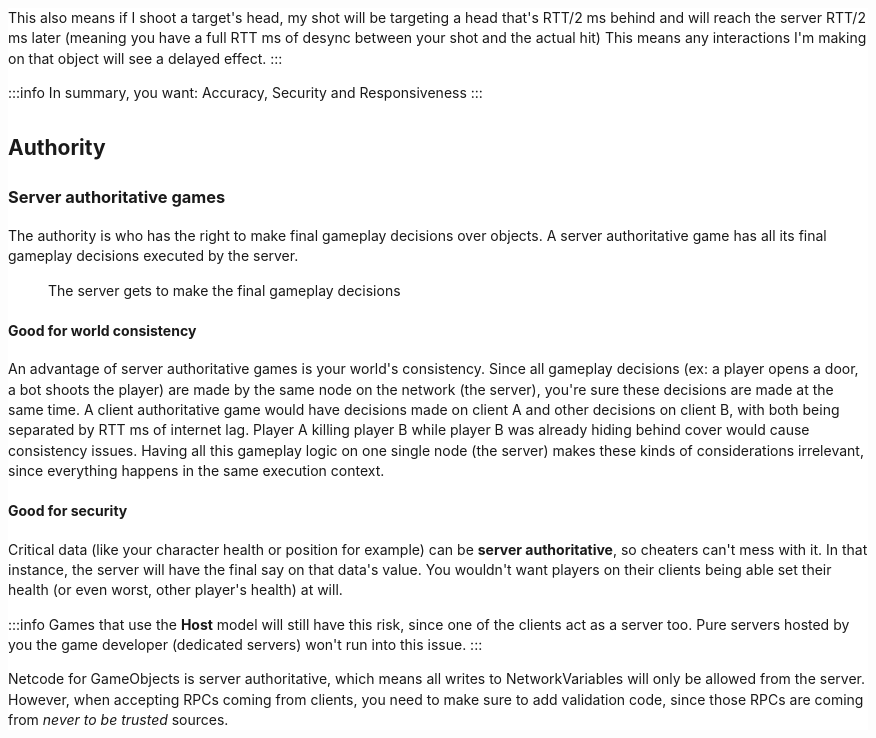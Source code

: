 

This also means if I shoot a target's head, my shot will be targeting a head that's RTT/2 ms behind and will reach the server RTT/2 ms later (meaning you have a full RTT ms of desync between your shot and the actual hit)
This means any interactions I'm making on that object will see a delayed effect.
:::

:::info
In summary, you want: Accuracy, Security and Responsiveness
:::

## Authority
### Server authoritative games
The authority is who has the right to make final gameplay decisions over objects. A server authoritative game has all its final gameplay decisions executed by the server.

<figure>
<ImageSwitcher 
lightImageSrc="/img/sequence_diagrams/dealing_with_latency/Example_CharPos_ServerAuthority.png?text=LightMode"
darkImageSrc="/img/sequence_diagrams/dealing_with_latency/Example_CharPos_ServerAuthority_Dark.png?text=DarkMode"/>
<figcaption>The server gets to make the final gameplay decisions</figcaption>
</figure>




#### Good for world consistency
An advantage of server authoritative games is your world's consistency. Since all gameplay decisions (ex: a player opens a door, a bot shoots the player) are made by the same node on the network (the server), you're sure these decisions are made at the same time. A client authoritative game would have decisions made on client A and other decisions on client B, with both being separated by RTT ms of internet lag. Player A killing player B while player B was already hiding behind cover would cause consistency issues. Having all this gameplay logic on one single node (the server) makes these kinds of considerations irrelevant, since everything happens in the same execution context.



#### Good for security
Critical data (like your character health or position for example) can be **server authoritative**, so cheaters can't mess with it. In that instance, the server will have the final say on that data's value. You wouldn't want players on their clients being able set their health (or even worst, other player's health) at will.

:::info
Games that use the **Host** model will still have this risk, since one of the clients act as a server too.
Pure servers hosted by you the game developer (dedicated servers) won't run into this issue.
:::

Netcode for GameObjects is server authoritative, which means all writes to NetworkVariables will only be allowed from the server. However, when accepting RPCs coming from clients, you need to make sure to add validation code, since those RPCs are coming from *never to be trusted* sources.
